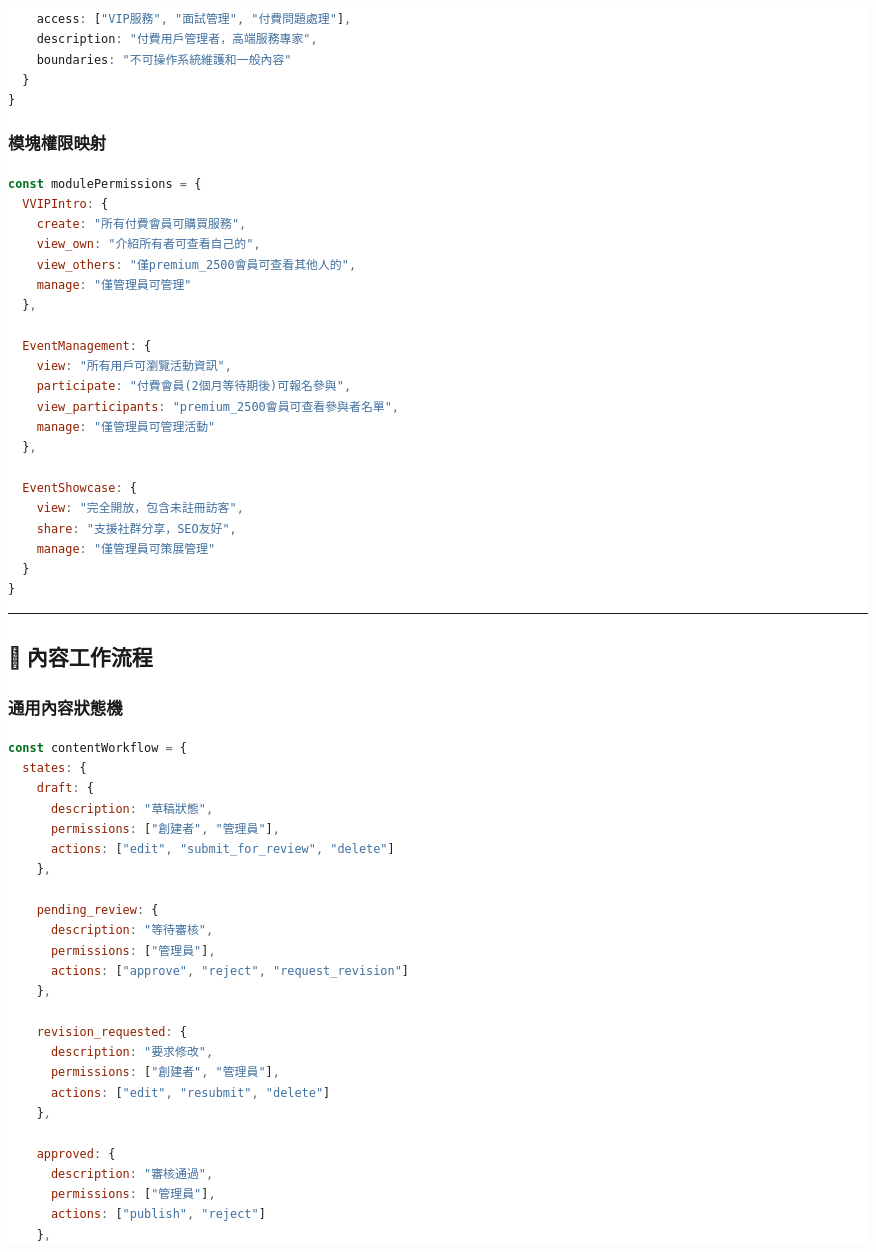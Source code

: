 ```javascript
    access: ["VIP服務", "面試管理", "付費問題處理"],
    description: "付費用戶管理者，高端服務專家",
    boundaries: "不可操作系統維護和一般內容"
  }
}
```

### 模塊權限映射
```javascript
const modulePermissions = {
  VVIPIntro: {
    create: "所有付費會員可購買服務",
    view_own: "介紹所有者可查看自己的",
    view_others: "僅premium_2500會員可查看其他人的",
    manage: "僅管理員可管理"
  },
  
  EventManagement: {
    view: "所有用戶可瀏覽活動資訊",
    participate: "付費會員(2個月等待期後)可報名參與",
    view_participants: "premium_2500會員可查看參與者名單",
    manage: "僅管理員可管理活動"
  },
  
  EventShowcase: {
    view: "完全開放，包含未註冊訪客",
    share: "支援社群分享，SEO友好",
    manage: "僅管理員可策展管理"
  }
}
```

---

## 🔄 內容工作流程

### 通用內容狀態機
```javascript
const contentWorkflow = {
  states: {
    draft: {
      description: "草稿狀態",
      permissions: ["創建者", "管理員"],
      actions: ["edit", "submit_for_review", "delete"]
    },
    
    pending_review: {
      description: "等待審核",
      permissions: ["管理員"],
      actions: ["approve", "reject", "request_revision"]
    },
    
    revision_requested: {
      description: "要求修改",
      permissions: ["創建者", "管理員"],
      actions: ["edit", "resubmit", "delete"]
    },
    
    approved: {
      description: "審核通過",
      permissions: ["管理員"],
      actions: ["publish", "reject"]
    },
```